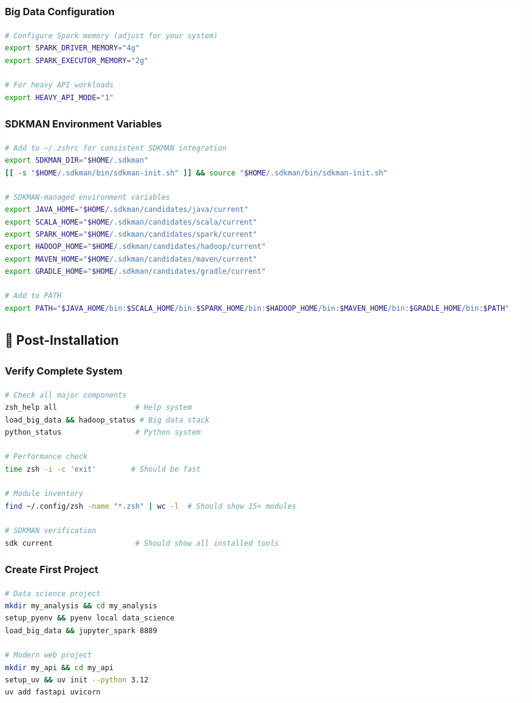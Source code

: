### **Big Data Configuration**
```bash
# Configure Spark memory (adjust for your system)
export SPARK_DRIVER_MEMORY="4g"
export SPARK_EXECUTOR_MEMORY="2g"

# For heavy API workloads
export HEAVY_API_MODE="1"
```

### **SDKMAN Environment Variables**
```bash
# Add to ~/.zshrc for consistent SDKMAN integration
export SDKMAN_DIR="$HOME/.sdkman"
[[ -s "$HOME/.sdkman/bin/sdkman-init.sh" ]] && source "$HOME/.sdkman/bin/sdkman-init.sh"

# SDKMAN-managed environment variables
export JAVA_HOME="$HOME/.sdkman/candidates/java/current"
export SCALA_HOME="$HOME/.sdkman/candidates/scala/current"
export SPARK_HOME="$HOME/.sdkman/candidates/spark/current"
export HADOOP_HOME="$HOME/.sdkman/candidates/hadoop/current"
export MAVEN_HOME="$HOME/.sdkman/candidates/maven/current"
export GRADLE_HOME="$HOME/.sdkman/candidates/gradle/current"

# Add to PATH
export PATH="$JAVA_HOME/bin:$SCALA_HOME/bin:$SPARK_HOME/bin:$HADOOP_HOME/bin:$MAVEN_HOME/bin:$GRADLE_HOME/bin:$PATH"
```

## 🎯 Post-Installation

### **Verify Complete System**
```bash
# Check all major components
zsh_help all                  # Help system
load_big_data && hadoop_status # Big data stack  
python_status                 # Python system

# Performance check
time zsh -i -c 'exit'        # Should be fast

# Module inventory
find ~/.config/zsh -name "*.zsh" | wc -l  # Should show 15+ modules

# SDKMAN verification
sdk current                   # Should show all installed tools
```

### **Create First Project**
```bash
# Data science project
mkdir my_analysis && cd my_analysis
setup_pyenv && pyenv local data_science
load_big_data && jupyter_spark 8889

# Modern web project
mkdir my_api && cd my_api  
setup_uv && uv init --python 3.12
uv add fastapi uvicorn
```
